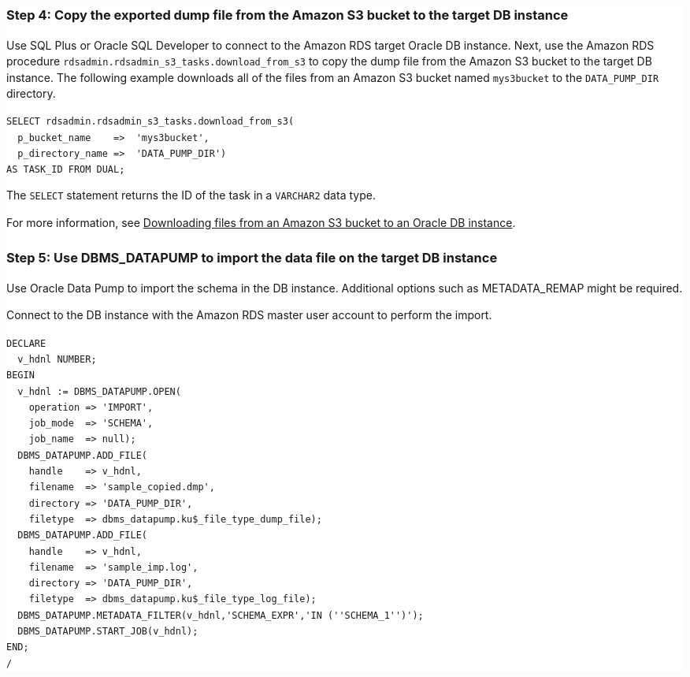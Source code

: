 ### Step 4: Copy the exported dump file from the Amazon S3 bucket to the target DB instance<a name="Oracle.Procedural.Importing.DataPumpS3.Step4"></a>

Use SQL Plus or Oracle SQL Developer to connect to the Amazon RDS target Oracle DB instance\. Next, use the Amazon RDS procedure `rdsadmin.rdsadmin_s3_tasks.download_from_s3` to copy the dump file from the Amazon S3 bucket to the target DB instance\. The following example downloads all of the files from an Amazon S3 bucket named `mys3bucket` to the `DATA_PUMP_DIR` directory\.

```
SELECT rdsadmin.rdsadmin_s3_tasks.download_from_s3(
  p_bucket_name    =>  'mys3bucket',
  p_directory_name =>  'DATA_PUMP_DIR') 
AS TASK_ID FROM DUAL;
```

The `SELECT` statement returns the ID of the task in a `VARCHAR2` data type\.

For more information, see [Downloading files from an Amazon S3 bucket to an Oracle DB instance](oracle-s3-integration.md#oracle-s3-integration.using.download)\.

### Step 5: Use DBMS\_DATAPUMP to import the data file on the target DB instance<a name="Oracle.Procedural.Importing.DataPumpS3.Step5"></a>

Use Oracle Data Pump to import the schema in the DB instance\. Additional options such as METADATA\_REMAP might be required\. 

 Connect to the DB instance with the Amazon RDS master user account to perform the import\. 

```
DECLARE
  v_hdnl NUMBER;
BEGIN
  v_hdnl := DBMS_DATAPUMP.OPEN( 
    operation => 'IMPORT', 
    job_mode  => 'SCHEMA', 
    job_name  => null);
  DBMS_DATAPUMP.ADD_FILE( 
    handle    => v_hdnl, 
    filename  => 'sample_copied.dmp', 
    directory => 'DATA_PUMP_DIR', 
    filetype  => dbms_datapump.ku$_file_type_dump_file);
  DBMS_DATAPUMP.ADD_FILE( 
    handle    => v_hdnl, 
    filename  => 'sample_imp.log', 
    directory => 'DATA_PUMP_DIR', 
    filetype  => dbms_datapump.ku$_file_type_log_file);
  DBMS_DATAPUMP.METADATA_FILTER(v_hdnl,'SCHEMA_EXPR','IN (''SCHEMA_1'')');
  DBMS_DATAPUMP.START_JOB(v_hdnl);
END;
/
```
